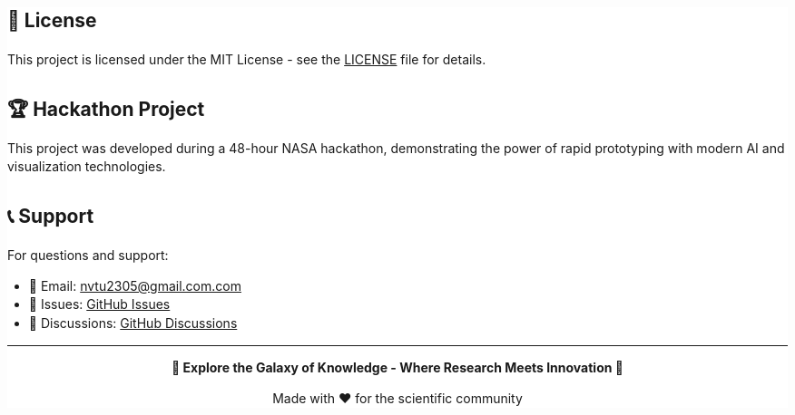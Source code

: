 ## 📄 License

This project is licensed under the MIT License - see the [LICENSE](LICENSE) file for details.

## 🏆 Hackathon Project

This project was developed during a 48-hour NASA hackathon, demonstrating the power of rapid prototyping with modern AI and visualization technologies.

## 📞 Support

For questions and support:
- 📧 Email: nvtu2305@gmail.com.com
- 🐛 Issues: [GitHub Issues](https://github.com/tuprott991/Galaxy-of-Knowledge/issues)
- 💬 Discussions: [GitHub Discussions](https://github.com/tuprott991/Galaxy-of-Knowledge/discussions)

---

<div align="center">

**🌌 Explore the Galaxy of Knowledge - Where Research Meets Innovation 🚀**

Made with ❤️ for the scientific community

</div> 
